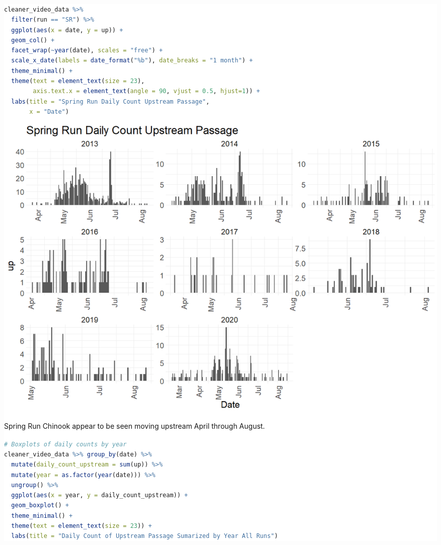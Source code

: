 ``` r
cleaner_video_data %>% 
  filter(run == "SR") %>%
  ggplot(aes(x = date, y = up)) + 
  geom_col() + 
  facet_wrap(~year(date), scales = "free") + 
  scale_x_date(labels = date_format("%b"), date_breaks = "1 month") + 
  theme_minimal() + 
  theme(text = element_text(size = 23),
        axis.text.x = element_text(angle = 90, vjust = 0.5, hjust=1)) + 
  labs(title = "Spring Run Daily Count Upstream Passage", 
       x = "Date")  
```

![](clear-creek-qc-checklist_files/figure-gfm/unnamed-chunk-6-1.png)

Spring Run Chinook appear to be seen moving upstream April through
August.

``` r
# Boxplots of daily counts by year
cleaner_video_data %>% group_by(date) %>%
  mutate(daily_count_upstream = sum(up)) %>%
  mutate(year = as.factor(year(date))) %>% 
  ungroup() %>%
  ggplot(aes(x = year, y = daily_count_upstream)) + 
  geom_boxplot() + 
  theme_minimal() +
  theme(text = element_text(size = 23)) + 
  labs(title = "Daily Count of Upstream Passage Sumarized by Year All Runs") 
```

